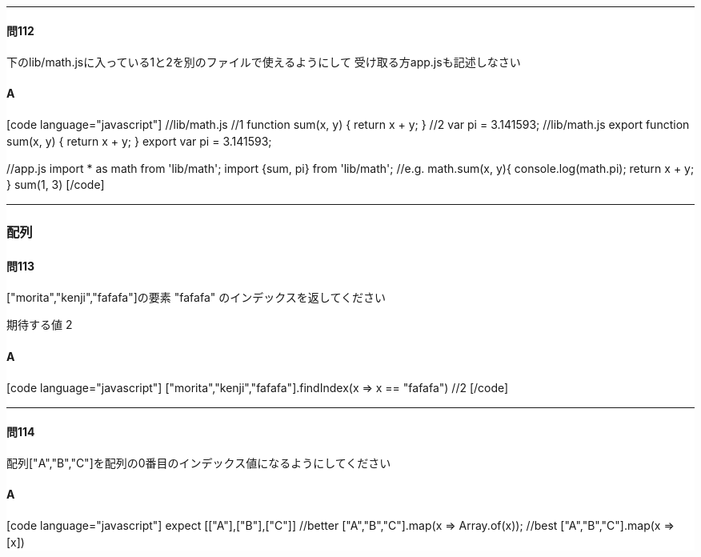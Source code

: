 <hr />

<h4>問112</h4>
下のlib/math.jsに入っている1と2を別のファイルで使えるようにして
受け取る方app.jsも記述しなさい
<h4>A</h4>
[code language="javascript"]
//lib/math.js
//1
function sum(x, y) {
return x + y;
}
//2
var pi = 3.141593;
//lib/math.js
export function sum(x, y) {
return x + y;
}
export var pi = 3.141593;

//app.js
import * as math from 'lib/math';
import {sum, pi} from 'lib/math';
//e.g.
math.sum(x, y){
console.log(math.pi);
return x + y;
}
sum(1, 3)
[/code]
<hr />

<h3>配列</h3>
<h4>問113</h4>
["morita","kenji","fafafa"]の要素 "fafafa"
のインデックスを返してください

期待する値 2
<h4>A</h4>
[code language="javascript"]
["morita","kenji","fafafa"].findIndex(x => x == "fafafa")
//2
[/code]

<hr />

<h4>問114</h4>
配列["A","B","C"]を配列の0番目のインデックス値になるようにしてください
<h4>A</h4>
[code language="javascript"]
expect [["A"],["B"],["C"]]
//better
["A","B","C"].map(x => Array.of(x));
//best
["A","B","C"].map(x => [x])


[getKey('enabled')]: true,